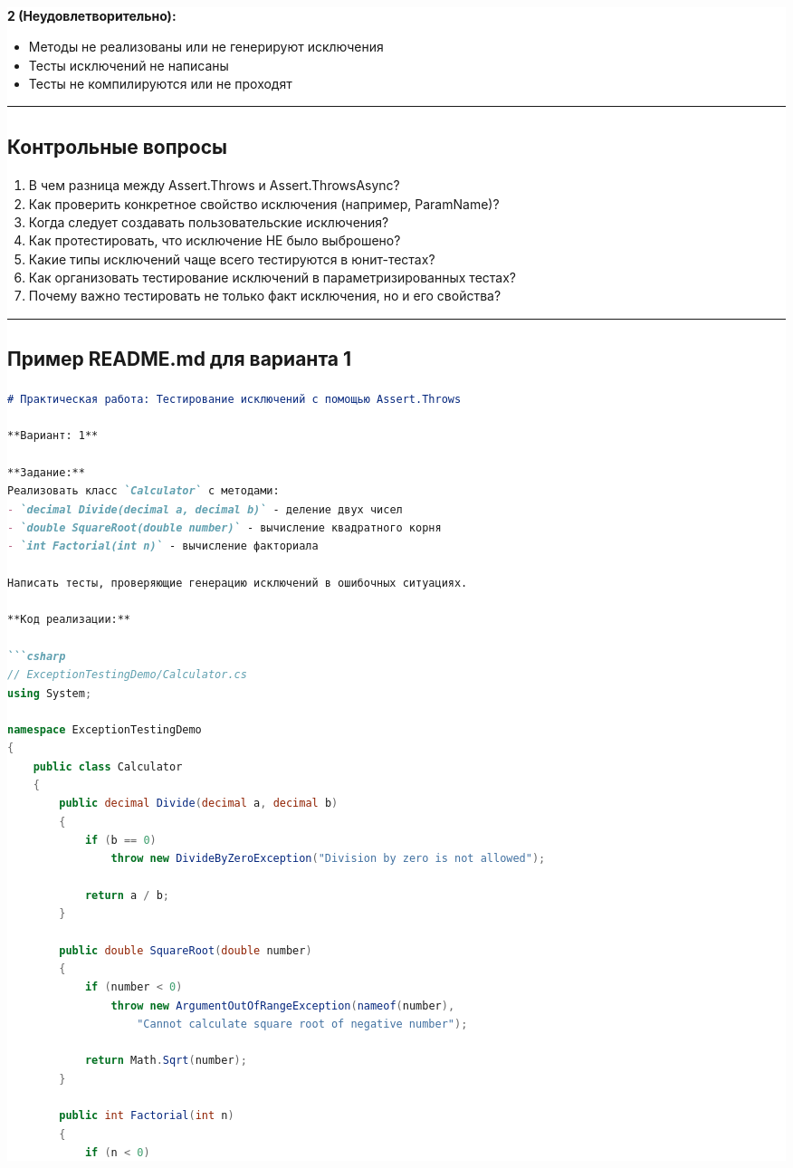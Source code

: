 **2 (Неудовлетворительно):**
- Методы не реализованы или не генерируют исключения
- Тесты исключений не написаны
- Тесты не компилируются или не проходят

---

## **Контрольные вопросы**

1. В чем разница между Assert.Throws и Assert.ThrowsAsync?
2. Как проверить конкретное свойство исключения (например, ParamName)?
3. Когда следует создавать пользовательские исключения?
4. Как протестировать, что исключение НЕ было выброшено?
5. Какие типы исключений чаще всего тестируются в юнит-тестах?
6. Как организовать тестирование исключений в параметризированных тестах?
7. Почему важно тестировать не только факт исключения, но и его свойства?

---

## **Пример README.md для варианта 1**

```markdown
# Практическая работа: Тестирование исключений с помощью Assert.Throws

**Вариант: 1**

**Задание:**
Реализовать класс `Calculator` с методами:
- `decimal Divide(decimal a, decimal b)` - деление двух чисел
- `double SquareRoot(double number)` - вычисление квадратного корня
- `int Factorial(int n)` - вычисление факториала

Написать тесты, проверяющие генерацию исключений в ошибочных ситуациях.

**Код реализации:**

```csharp
// ExceptionTestingDemo/Calculator.cs
using System;

namespace ExceptionTestingDemo
{
    public class Calculator
    {
        public decimal Divide(decimal a, decimal b)
        {
            if (b == 0)
                throw new DivideByZeroException("Division by zero is not allowed");
                
            return a / b;
        }

        public double SquareRoot(double number)
        {
            if (number < 0)
                throw new ArgumentOutOfRangeException(nameof(number), 
                    "Cannot calculate square root of negative number");
                
            return Math.Sqrt(number);
        }

        public int Factorial(int n)
        {
            if (n < 0)
```